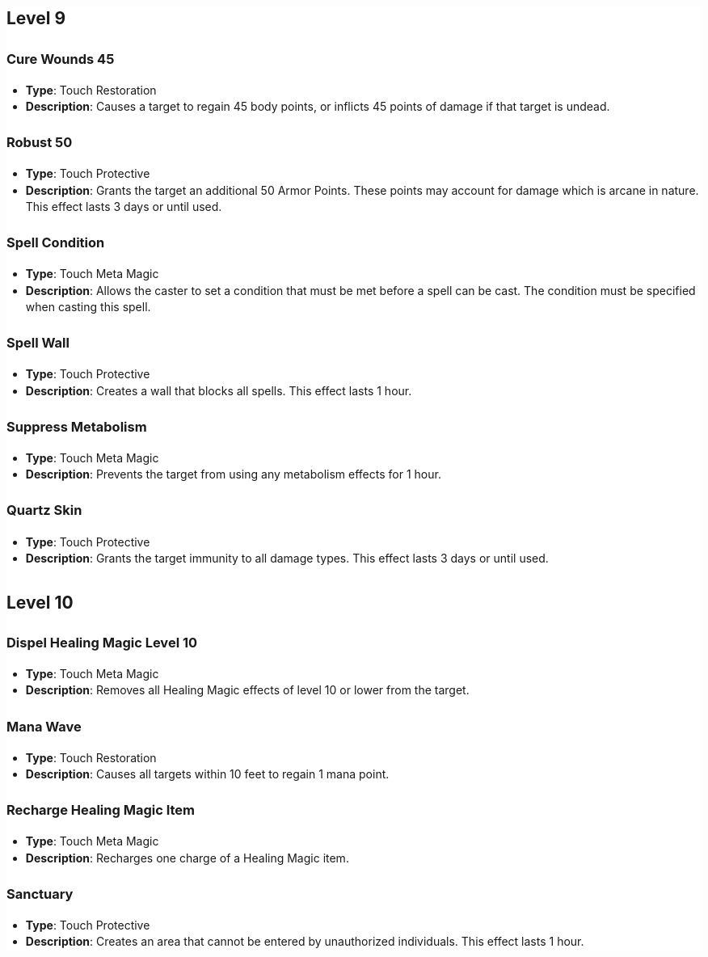 ## Level 9

### Cure Wounds 45
- **Type**: Touch Restoration
- **Description**: Causes a target to regain 45 body points, or inflicts 45 points of damage if that target is undead.

### Robust 50
- **Type**: Touch Protective
- **Description**: Grants the target an additional 50 Armor Points. These points may account for damage which is arcane in nature. This effect lasts 3 days or until used.

### Spell Condition
- **Type**: Touch Meta Magic
- **Description**: Allows the caster to set a condition that must be met before a spell can be cast. The condition must be specified when casting this spell.

### Spell Wall
- **Type**: Touch Protective
- **Description**: Creates a wall that blocks all spells. This effect lasts 1 hour.

### Suppress Metabolism
- **Type**: Touch Meta Magic
- **Description**: Prevents the target from using any metabolism effects for 1 hour.

### Quartz Skin
- **Type**: Touch Protective
- **Description**: Grants the target immunity to all damage types. This effect lasts 3 days or until used.

## Level 10

### Dispel Healing Magic Level 10
- **Type**: Touch Meta Magic
- **Description**: Removes all Healing Magic effects of level 10 or lower from the target.

### Mana Wave
- **Type**: Touch Restoration
- **Description**: Causes all targets within 10 feet to regain 1 mana point.

### Recharge Healing Magic Item
- **Type**: Touch Meta Magic
- **Description**: Recharges one charge of a Healing Magic item.

### Sanctuary
- **Type**: Touch Protective
- **Description**: Creates an area that cannot be entered by unauthorized individuals. This effect lasts 1 hour.
